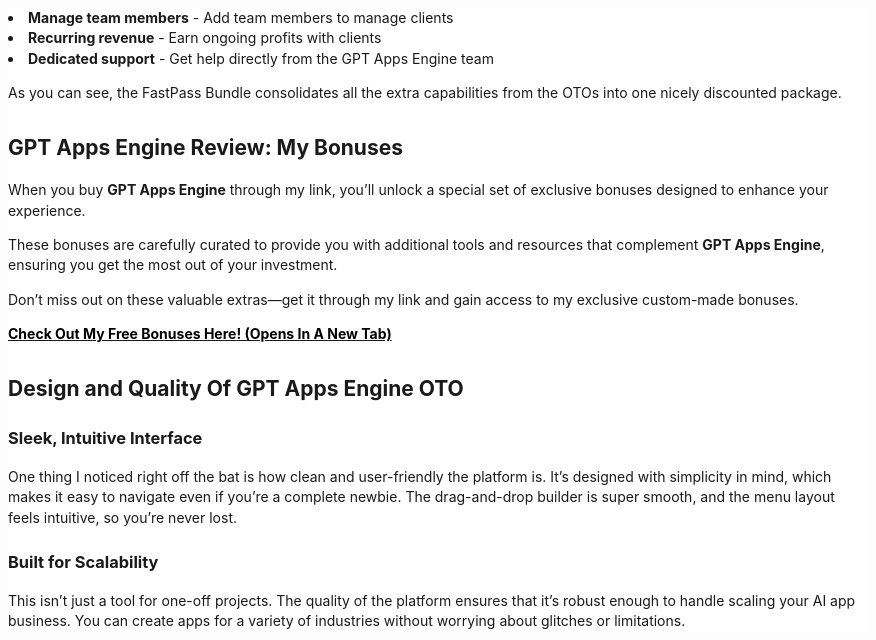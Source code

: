 

<li><strong>Manage team members</strong> - Add team members to manage clients</li>



<li><strong>Recurring revenue</strong> - Earn ongoing profits with clients</li>



<li><strong>Dedicated support</strong> - Get help directly from the GPT Apps Engine team</li>
</ul>



<p>As you can see, the FastPass Bundle consolidates all the extra capabilities from the OTOs into one nicely discounted package.</p>



<h2 class="wp-block-heading"><strong>GPT Apps Engine</strong>&nbsp;<strong>Review: My Bonuses</strong></h2>



<p>When you buy&nbsp;<strong>GPT Apps Engine</strong>&nbsp;through my link, you’ll unlock a special set of exclusive bonuses designed to enhance your experience.</p>



<p>These bonuses are carefully curated to provide you with additional tools and resources that complement&nbsp;<strong>GPT Apps Engine</strong>, ensuring you get the most out of your investment.</p>



<p>Don’t miss out on these valuable extras—get it through my link and gain access to my exclusive custom-made bonuses.</p>



<p class="has-text-align-center"><a href="https://tmm-reviews.com/my-custom-bonuses/" target="_blank" rel="noreferrer noopener"><strong><mark style="background-color:rgba(0, 0, 0, 0)" class="has-inline-color has-vivid-cyan-blue-color">Check Out My Free Bonuses Here! (Opens In A New Tab)</mark></strong></a></p>



<h2 class="wp-block-heading"><strong>Design and Quality Of GPT Apps Engine OTO</strong><a href="https://github.com/OTOsSuite/GPT-Apps-Engine-OTO/#design-and-quality-of-gpt-apps-engine-oto"></a></h2>



<h3 class="wp-block-heading"><strong>Sleek, Intuitive Interface</strong><a href="https://github.com/OTOsSuite/GPT-Apps-Engine-OTO/#sleek-intuitive-interface"></a></h3>



<p>One thing I noticed right off the bat is how clean and user-friendly the platform is. It’s designed with simplicity in mind, which makes it easy to navigate even if you’re a complete newbie. The drag-and-drop builder is super smooth, and the menu layout feels intuitive, so you’re never lost.</p>



<h3 class="wp-block-heading"><strong>Built for Scalability</strong><a href="https://github.com/OTOsSuite/GPT-Apps-Engine-OTO/#built-for-scalability"></a></h3>



<p>This isn’t just a tool for one-off projects. The quality of the platform ensures that it’s robust enough to handle scaling your AI app business. You can create apps for a variety of industries without worrying about glitches or limitations.</p>
